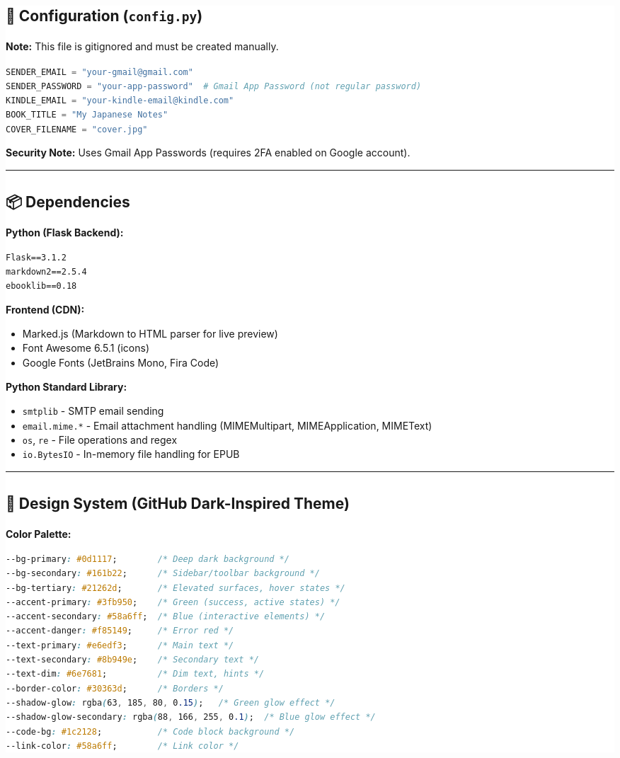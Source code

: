 
## 🔧 Configuration (`config.py`)

**Note:** This file is gitignored and must be created manually.

```python
SENDER_EMAIL = "your-gmail@gmail.com"
SENDER_PASSWORD = "your-app-password"  # Gmail App Password (not regular password)
KINDLE_EMAIL = "your-kindle-email@kindle.com"
BOOK_TITLE = "My Japanese Notes"
COVER_FILENAME = "cover.jpg"
```

**Security Note:** Uses Gmail App Passwords (requires 2FA enabled on Google account).

---

## 📦 Dependencies

**Python (Flask Backend):**
```
Flask==3.1.2
markdown2==2.5.4
ebooklib==0.18
```

**Frontend (CDN):**
- Marked.js (Markdown to HTML parser for live preview)
- Font Awesome 6.5.1 (icons)
- Google Fonts (JetBrains Mono, Fira Code)

**Python Standard Library:**
- `smtplib` - SMTP email sending
- `email.mime.*` - Email attachment handling (MIMEMultipart, MIMEApplication, MIMEText)
- `os`, `re` - File operations and regex
- `io.BytesIO` - In-memory file handling for EPUB

---

## 🎨 Design System (GitHub Dark-Inspired Theme)

**Color Palette:**
```css
--bg-primary: #0d1117;        /* Deep dark background */
--bg-secondary: #161b22;      /* Sidebar/toolbar background */
--bg-tertiary: #21262d;       /* Elevated surfaces, hover states */
--accent-primary: #3fb950;    /* Green (success, active states) */
--accent-secondary: #58a6ff;  /* Blue (interactive elements) */
--accent-danger: #f85149;     /* Error red */
--text-primary: #e6edf3;      /* Main text */
--text-secondary: #8b949e;    /* Secondary text */
--text-dim: #6e7681;          /* Dim text, hints */
--border-color: #30363d;      /* Borders */
--shadow-glow: rgba(63, 185, 80, 0.15);   /* Green glow effect */
--shadow-glow-secondary: rgba(88, 166, 255, 0.1);  /* Blue glow effect */
--code-bg: #1c2128;           /* Code block background */
--link-color: #58a6ff;        /* Link color */
```
